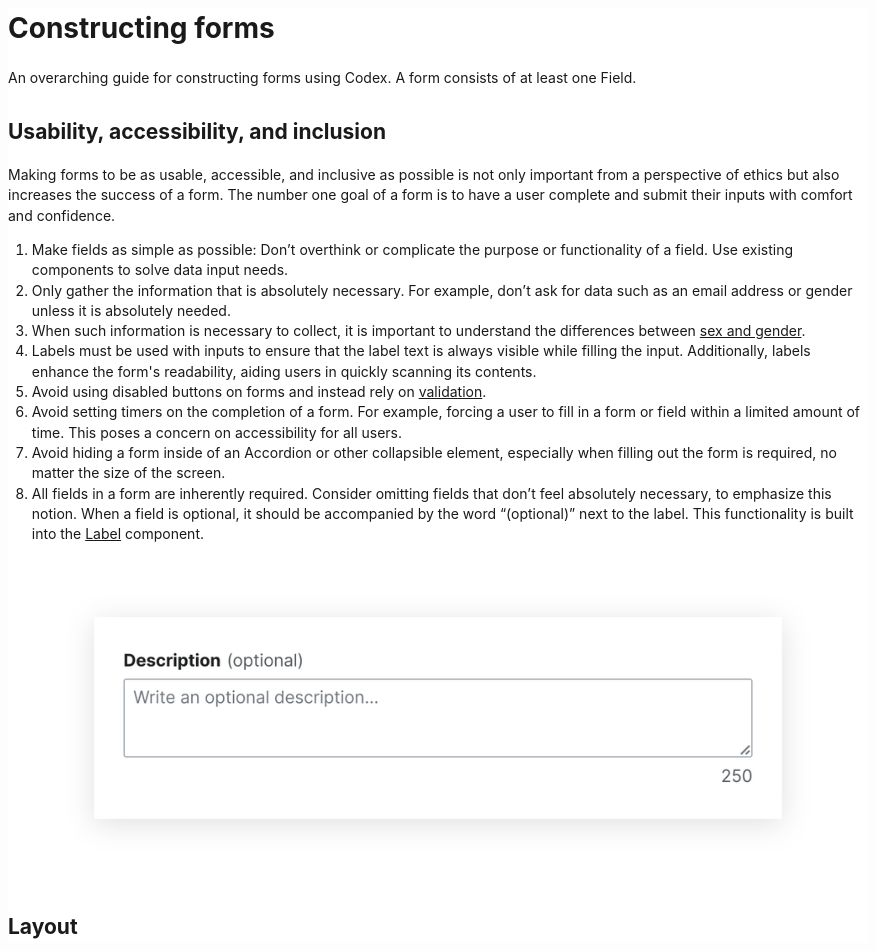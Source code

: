 # Constructing forms

An overarching guide for constructing forms using Codex. A form consists of at least one Field.

## Usability, accessibility, and inclusion

Making forms to be as usable, accessible, and inclusive as possible is not only important from a perspective of ethics but also increases the success of a form. The number one goal of a form is to have a user complete and submit their inputs with comfort and confidence.
1. Make fields as simple as possible: Don’t overthink or complicate the purpose or functionality of a field. Use existing components to solve data input needs.
2. Only gather the information that is absolutely necessary. For example, don’t ask for data such as an email address or gender unless it is absolutely needed.
3. When such information is necessary to collect, it is important to understand the differences between [sex and gender](https://en.wikipedia.org/wiki/Sex%E2%80%93gender_distinction).
4. Labels must be used with inputs to ensure that the label text is always visible while filling the input. Additionally, labels enhance the form's readability, aiding users in quickly scanning its contents.
5. Avoid using disabled buttons on forms and instead rely on [validation](#validation).
6. Avoid setting timers on the completion of a form. For example, forcing a user to fill in a form or field within a limited amount of time. This poses a concern on accessibility for all users.
7. Avoid hiding a form inside of an Accordion or other collapsible element, especially when filling out the form is required, no matter the size of the screen.
8. All fields in a form are inherently required. Consider omitting fields that don’t feel absolutely necessary, to emphasize this notion. When a field is optional, it should be accompanied by the word “(optional)” next to the label. This functionality is built into the [Label](../components/demos/label.md) component.

<div class="cdx-docs-example">

![A textarea field labeled as "optional".](../assets/layout-guidelines/forms/field-optional.svg)

</div>

## Layout
